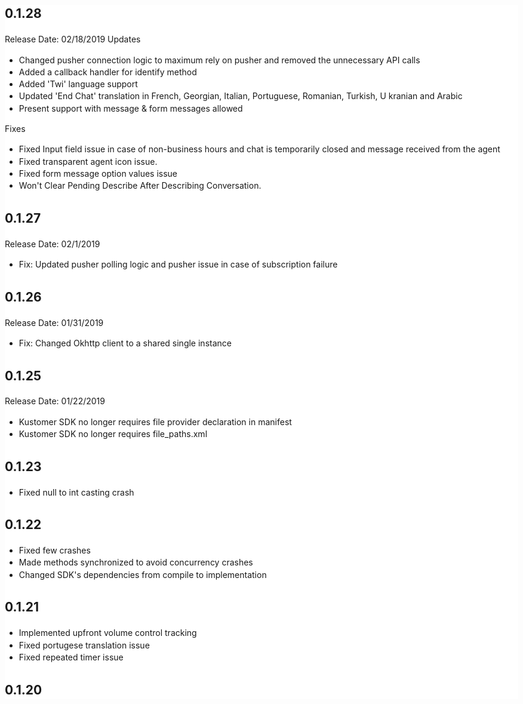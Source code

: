 
## 0.1.28
Release Date: 02/18/2019
Updates
* Changed pusher connection logic to maximum rely on pusher and removed the unnecessary API calls
* Added a callback handler for identify method
* Added 'Twi' language support
* Updated 'End Chat' translation in French, Georgian, Italian, Portuguese, Romanian, Turkish, U
kranian and Arabic
* Present support with message & form messages allowed

Fixes
* Fixed Input field issue in case of non-business hours and chat is temporarily closed and message 
received from the agent
* Fixed transparent agent icon issue.
* Fixed form message option values issue
* Won't Clear Pending Describe After Describing Conversation.

## 0.1.27
Release Date: 02/1/2019
* Fix: Updated pusher polling logic and pusher issue in case of subscription failure

## 0.1.26
Release Date: 01/31/2019
* Fix: Changed Okhttp client to a shared single instance

## 0.1.25
Release Date: 01/22/2019
* Kustomer SDK no longer requires file provider declaration in manifest
* Kustomer SDK no longer requires file_paths.xml

## 0.1.23

* Fixed null to int casting crash

## 0.1.22

* Fixed few crashes
* Made methods synchronized to avoid concurrency crashes
* Changed SDK's dependencies from compile to implementation

## 0.1.21

* Implemented upfront volume control tracking
* Fixed portugese translation issue
* Fixed repeated timer issue

## 0.1.20
